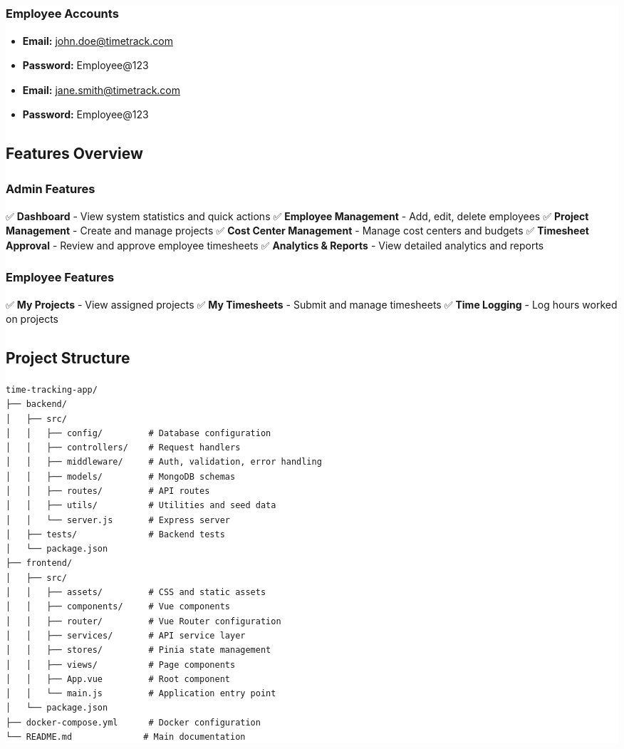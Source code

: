 ### Employee Accounts
- **Email:** john.doe@timetrack.com
- **Password:** Employee@123

- **Email:** jane.smith@timetrack.com
- **Password:** Employee@123

## Features Overview

### Admin Features
✅ **Dashboard** - View system statistics and quick actions
✅ **Employee Management** - Add, edit, delete employees
✅ **Project Management** - Create and manage projects
✅ **Cost Center Management** - Manage cost centers and budgets
✅ **Timesheet Approval** - Review and approve employee timesheets
✅ **Analytics & Reports** - View detailed analytics and reports

### Employee Features
✅ **My Projects** - View assigned projects
✅ **My Timesheets** - Submit and manage timesheets
✅ **Time Logging** - Log hours worked on projects

## Project Structure

```
time-tracking-app/
├── backend/
│   ├── src/
│   │   ├── config/         # Database configuration
│   │   ├── controllers/    # Request handlers
│   │   ├── middleware/     # Auth, validation, error handling
│   │   ├── models/         # MongoDB schemas
│   │   ├── routes/         # API routes
│   │   ├── utils/          # Utilities and seed data
│   │   └── server.js       # Express server
│   ├── tests/              # Backend tests
│   └── package.json
├── frontend/
│   ├── src/
│   │   ├── assets/         # CSS and static assets
│   │   ├── components/     # Vue components
│   │   ├── router/         # Vue Router configuration
│   │   ├── services/       # API service layer
│   │   ├── stores/         # Pinia state management
│   │   ├── views/          # Page components
│   │   ├── App.vue         # Root component
│   │   └── main.js         # Application entry point
│   └── package.json
├── docker-compose.yml      # Docker configuration
└── README.md              # Main documentation
```

